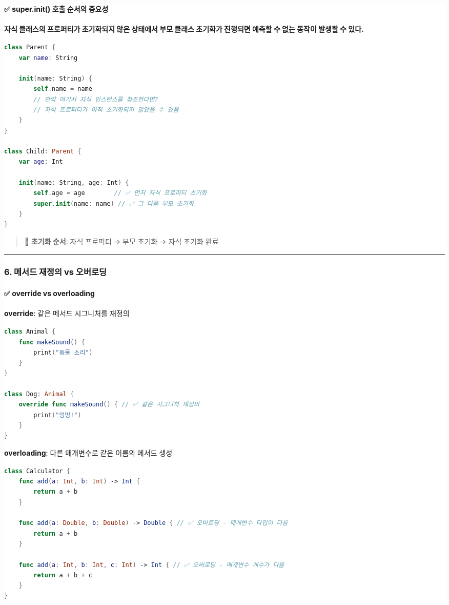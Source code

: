 #### ✅ super.init() 호출 순서의 중요성

**자식 클래스의 프로퍼티가 초기화되지 않은 상태에서 부모 클래스 초기화가 진행되면 예측할 수 없는 동작이 발생할 수 있다.**

```swift
class Parent {
    var name: String

    init(name: String) {
        self.name = name
        // 만약 여기서 자식 인스턴스를 참조한다면?
        // 자식 프로퍼티가 아직 초기화되지 않았을 수 있음
    }
}

class Child: Parent {
    var age: Int

    init(name: String, age: Int) {
        self.age = age        // ✅ 먼저 자식 프로퍼티 초기화
        super.init(name: name) // ✅ 그 다음 부모 초기화
    }
}
```

> 📌 **초기화 순서**: 자식 프로퍼티 → 부모 초기화 → 자식 초기화 완료

---

### 6. 메서드 재정의 vs 오버로딩

#### ✅ override vs overloading

**override**: 같은 메서드 시그니처를 재정의

```swift
class Animal {
    func makeSound() {
        print("동물 소리")
    }
}

class Dog: Animal {
    override func makeSound() { // ✅ 같은 시그니처 재정의
        print("멍멍!")
    }
}
```

**overloading**: 다른 매개변수로 같은 이름의 메서드 생성

```swift
class Calculator {
    func add(a: Int, b: Int) -> Int {
        return a + b
    }

    func add(a: Double, b: Double) -> Double { // ✅ 오버로딩 - 매개변수 타입이 다름
        return a + b
    }

    func add(a: Int, b: Int, c: Int) -> Int { // ✅ 오버로딩 - 매개변수 개수가 다름
        return a + b + c
    }
}
```

